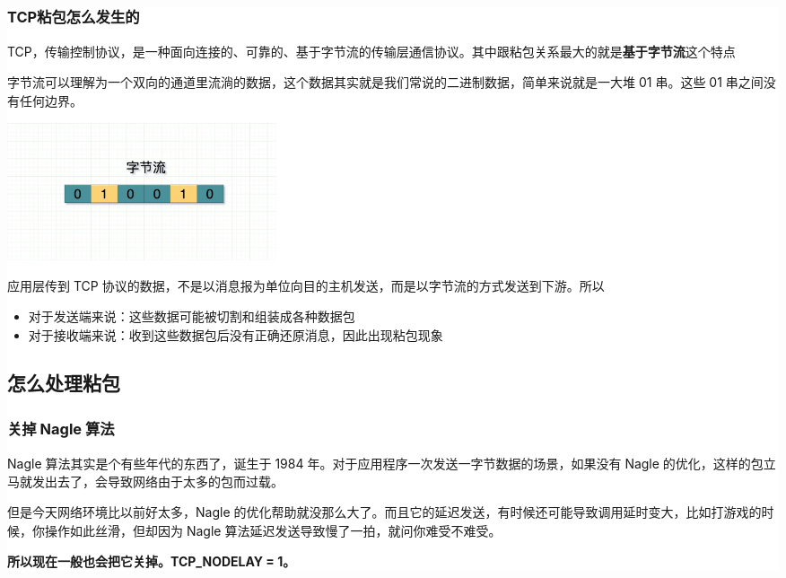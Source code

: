 ### TCP粘包怎么发生的
TCP，传输控制协议，是一种面向连接的、可靠的、基于字节流的传输层通信协议。其中跟粘包关系最大的就是**基于字节流**这个特点

字节流可以理解为一个双向的通道里流淌的数据，这个数据其实就是我们常说的二进制数据，简单来说就是一大堆 01 串。这些 01 串之间没有任何边界。

<img src="https://github.com/zygg1512/myBlog/raw/master/images/计算机网络/字节流.webp" width="300px" />

应用层传到 TCP 协议的数据，不是以消息报为单位向目的主机发送，而是以字节流的方式发送到下游。所以
- 对于发送端来说：这些数据可能被切割和组装成各种数据包
- 对于接收端来说：收到这些数据包后没有正确还原消息，因此出现粘包现象

## 怎么处理粘包
### 关掉 Nagle 算法

Nagle 算法其实是个有些年代的东西了，诞生于 1984 年。对于应用程序一次发送一字节数据的场景，如果没有 Nagle 的优化，这样的包立马就发出去了，会导致网络由于太多的包而过载。

但是今天网络环境比以前好太多，Nagle 的优化帮助就没那么大了。而且它的延迟发送，有时候还可能导致调用延时变大，比如打游戏的时候，你操作如此丝滑，但却因为 Nagle 算法延迟发送导致慢了一拍，就问你难受不难受。

**所以现在一般也会把它关掉。TCP_NODELAY = 1。**
